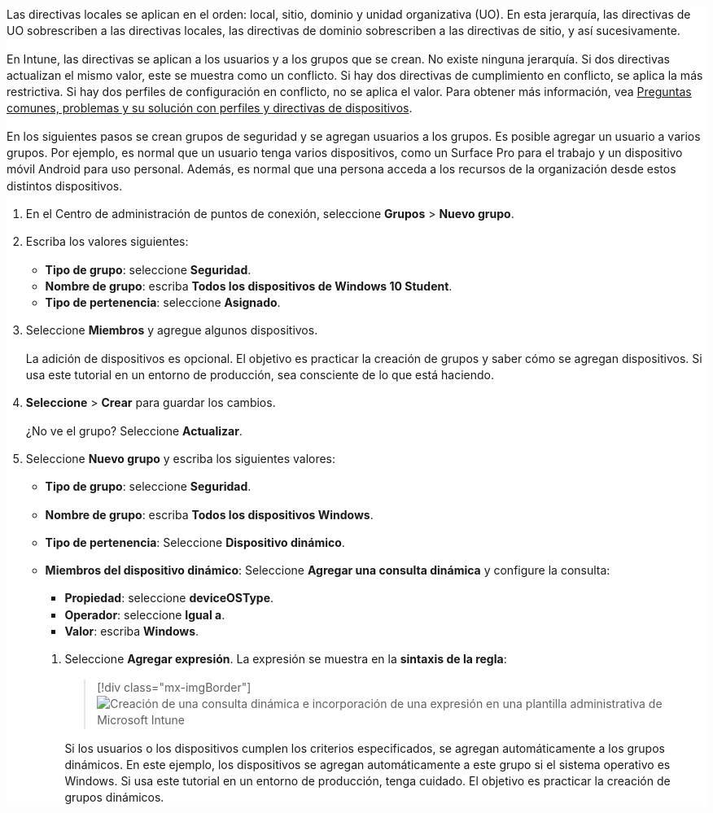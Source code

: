 Las directivas locales se aplican en el orden: local, sitio, dominio y unidad organizativa (UO). En esta jerarquía, las directivas de UO sobrescriben a las directivas locales, las directivas de dominio sobrescriben a las directivas de sitio, y así sucesivamente.

En Intune, las directivas se aplican a los usuarios y a los grupos que se crean. No existe ninguna jerarquía. Si dos directivas actualizan el mismo valor, este se muestra como un conflicto. Si hay dos directivas de cumplimiento en conflicto, se aplica la más restrictiva. Si hay dos perfiles de configuración en conflicto, no se aplica el valor. Para obtener más información, vea [Preguntas comunes, problemas y su solución con perfiles y directivas de dispositivos](device-profile-troubleshoot.md#if-multiple-policies-are-assigned-to-the-same-user-or-device-how-do-i-know-which-settings-gets-applied).

En los siguientes pasos se crean grupos de seguridad y se agregan usuarios a los grupos. Es posible agregar un usuario a varios grupos. Por ejemplo, es normal que un usuario tenga varios dispositivos, como un Surface Pro para el trabajo y un dispositivo móvil Android para uso personal. Además, es normal que una persona acceda a los recursos de la organización desde estos distintos dispositivos.

1. En el Centro de administración de puntos de conexión, seleccione **Grupos** > **Nuevo grupo**.

2. Escriba los valores siguientes:

    - **Tipo de grupo**: seleccione **Seguridad**.
    - **Nombre de grupo**: escriba **Todos los dispositivos de Windows 10 Student**.
    - **Tipo de pertenencia**: seleccione **Asignado**.

3. Seleccione **Miembros** y agregue algunos dispositivos.

    La adición de dispositivos es opcional. El objetivo es practicar la creación de grupos y saber cómo se agregan dispositivos. Si usa este tutorial en un entorno de producción, sea consciente de lo que está haciendo.

4. **Seleccione** > **Crear** para guardar los cambios.

    ¿No ve el grupo? Seleccione **Actualizar**.

5. Seleccione **Nuevo grupo** y escriba los siguientes valores:

    - **Tipo de grupo**: seleccione **Seguridad**.
    - **Nombre de grupo**: escriba **Todos los dispositivos Windows**.
    - **Tipo de pertenencia**: Seleccione **Dispositivo dinámico**.
    - **Miembros del dispositivo dinámico**: Seleccione **Agregar una consulta dinámica** y configure la consulta:

        - **Propiedad**: seleccione **deviceOSType**.
        - **Operador**: seleccione **Igual a**.
        - **Valor**: escriba **Windows**.

        1. Seleccione **Agregar expresión**. La expresión se muestra en la **sintaxis de la regla**:

            > [!div class="mx-imgBorder"]
            > ![Creación de una consulta dinámica e incorporación de una expresión en una plantilla administrativa de Microsoft Intune](./media/tutorial-walkthrough-administrative-templates/dynamic-group-query.png)

            Si los usuarios o los dispositivos cumplen los criterios especificados, se agregan automáticamente a los grupos dinámicos. En este ejemplo, los dispositivos se agregan automáticamente a este grupo si el sistema operativo es Windows. Si usa este tutorial en un entorno de producción, tenga cuidado. El objetivo es practicar la creación de grupos dinámicos.
